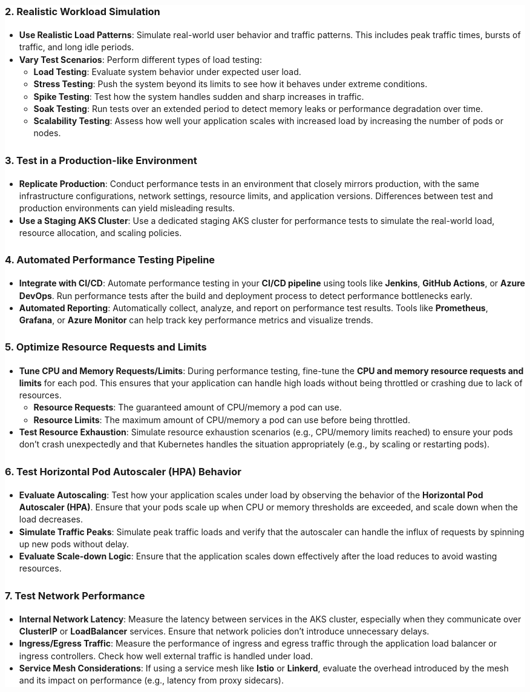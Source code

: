 ### 2. **Realistic Workload Simulation**
   - **Use Realistic Load Patterns**: Simulate real-world user behavior and traffic patterns. This includes peak traffic times, bursts of traffic, and long idle periods.
   - **Vary Test Scenarios**: Perform different types of load testing:
     - **Load Testing**: Evaluate system behavior under expected user load.
     - **Stress Testing**: Push the system beyond its limits to see how it behaves under extreme conditions.
     - **Spike Testing**: Test how the system handles sudden and sharp increases in traffic.
     - **Soak Testing**: Run tests over an extended period to detect memory leaks or performance degradation over time.
     - **Scalability Testing**: Assess how well your application scales with increased load by increasing the number of pods or nodes.

### 3. **Test in a Production-like Environment**
   - **Replicate Production**: Conduct performance tests in an environment that closely mirrors production, with the same infrastructure configurations, network settings, resource limits, and application versions. Differences between test and production environments can yield misleading results.
   - **Use a Staging AKS Cluster**: Use a dedicated staging AKS cluster for performance tests to simulate the real-world load, resource allocation, and scaling policies.

### 4. **Automated Performance Testing Pipeline**
   - **Integrate with CI/CD**: Automate performance testing in your **CI/CD pipeline** using tools like **Jenkins**, **GitHub Actions**, or **Azure DevOps**. Run performance tests after the build and deployment process to detect performance bottlenecks early.
   - **Automated Reporting**: Automatically collect, analyze, and report on performance test results. Tools like **Prometheus**, **Grafana**, or **Azure Monitor** can help track key performance metrics and visualize trends.

### 5. **Optimize Resource Requests and Limits**
   - **Tune CPU and Memory Requests/Limits**: During performance testing, fine-tune the **CPU and memory resource requests and limits** for each pod. This ensures that your application can handle high loads without being throttled or crashing due to lack of resources.
     - **Resource Requests**: The guaranteed amount of CPU/memory a pod can use.
     - **Resource Limits**: The maximum amount of CPU/memory a pod can use before being throttled.
   - **Test Resource Exhaustion**: Simulate resource exhaustion scenarios (e.g., CPU/memory limits reached) to ensure your pods don’t crash unexpectedly and that Kubernetes handles the situation appropriately (e.g., by scaling or restarting pods).

### 6. **Test Horizontal Pod Autoscaler (HPA) Behavior**
   - **Evaluate Autoscaling**: Test how your application scales under load by observing the behavior of the **Horizontal Pod Autoscaler (HPA)**. Ensure that your pods scale up when CPU or memory thresholds are exceeded, and scale down when the load decreases.
   - **Simulate Traffic Peaks**: Simulate peak traffic loads and verify that the autoscaler can handle the influx of requests by spinning up new pods without delay.
   - **Evaluate Scale-down Logic**: Ensure that the application scales down effectively after the load reduces to avoid wasting resources.

### 7. **Test Network Performance**
   - **Internal Network Latency**: Measure the latency between services in the AKS cluster, especially when they communicate over **ClusterIP** or **LoadBalancer** services. Ensure that network policies don’t introduce unnecessary delays.
   - **Ingress/Egress Traffic**: Measure the performance of ingress and egress traffic through the application load balancer or ingress controllers. Check how well external traffic is handled under load.
   - **Service Mesh Considerations**: If using a service mesh like **Istio** or **Linkerd**, evaluate the overhead introduced by the mesh and its impact on performance (e.g., latency from proxy sidecars).
